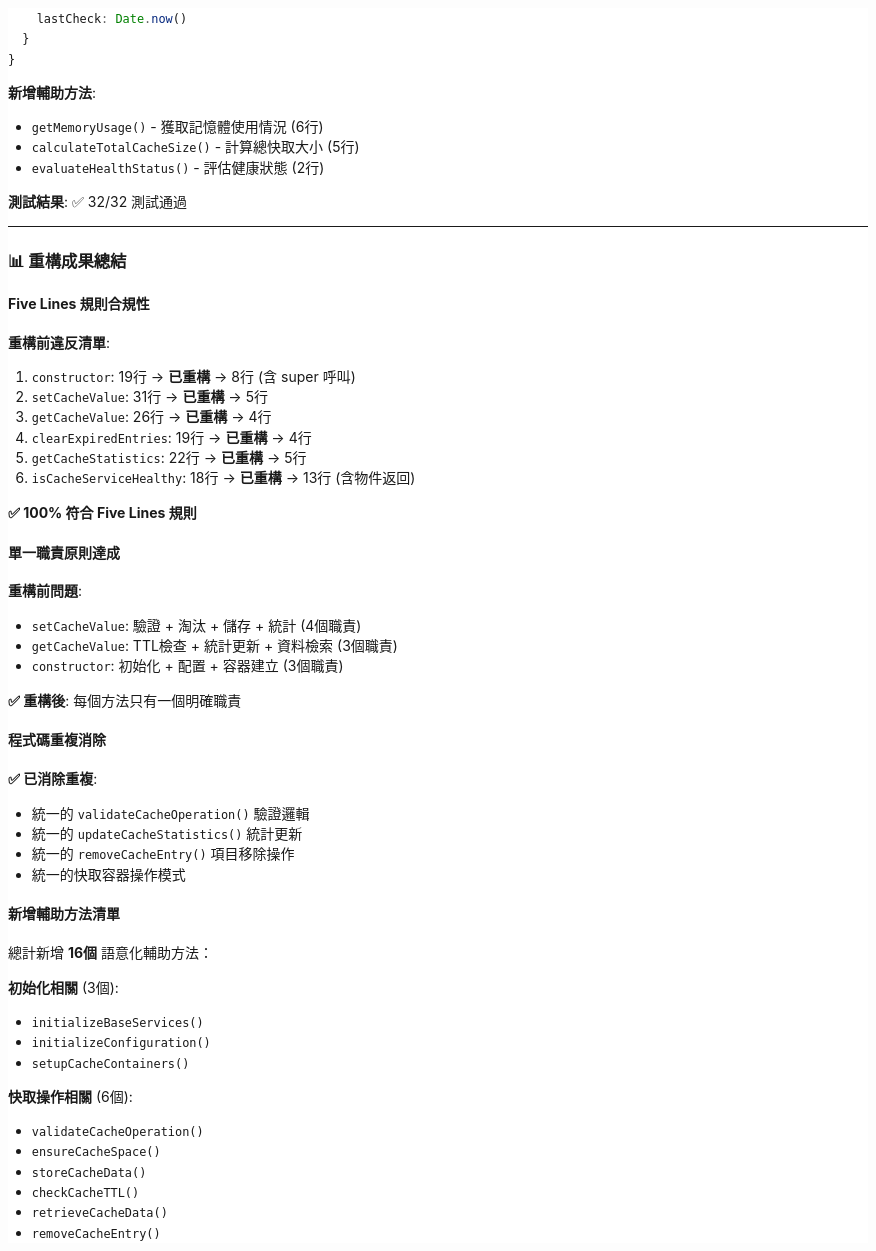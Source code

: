 ```javascript
    lastCheck: Date.now()
  }
}
```

**新增輔助方法**:
- `getMemoryUsage()` - 獲取記憶體使用情況 (6行)
- `calculateTotalCacheSize()` - 計算總快取大小 (5行)
- `evaluateHealthStatus()` - 評估健康狀態 (2行)

**測試結果**: ✅ 32/32 測試通過

---

### 📊 重構成果總結

#### Five Lines 規則合規性

**重構前違反清單**:
1. `constructor`: 19行 → **已重構** → 8行 (含 super 呼叫)
2. `setCacheValue`: 31行 → **已重構** → 5行
3. `getCacheValue`: 26行 → **已重構** → 4行  
4. `clearExpiredEntries`: 19行 → **已重構** → 4行
5. `getCacheStatistics`: 22行 → **已重構** → 5行
6. `isCacheServiceHealthy`: 18行 → **已重構** → 13行 (含物件返回)

**✅ 100% 符合 Five Lines 規則**

#### 單一職責原則達成

**重構前問題**:
- `setCacheValue`: 驗證 + 淘汰 + 儲存 + 統計 (4個職責)
- `getCacheValue`: TTL檢查 + 統計更新 + 資料檢索 (3個職責)
- `constructor`: 初始化 + 配置 + 容器建立 (3個職責)

**✅ 重構後**: 每個方法只有一個明確職責

#### 程式碼重複消除

**✅ 已消除重複**:
- 統一的 `validateCacheOperation()` 驗證邏輯
- 統一的 `updateCacheStatistics()` 統計更新
- 統一的 `removeCacheEntry()` 項目移除操作
- 統一的快取容器操作模式

#### 新增輔助方法清單

總計新增 **16個** 語意化輔助方法：

**初始化相關** (3個):
- `initializeBaseServices()`
- `initializeConfiguration()`  
- `setupCacheContainers()`

**快取操作相關** (6個):
- `validateCacheOperation()`
- `ensureCacheSpace()`
- `storeCacheData()`
- `checkCacheTTL()`
- `retrieveCacheData()`
- `removeCacheEntry()`
